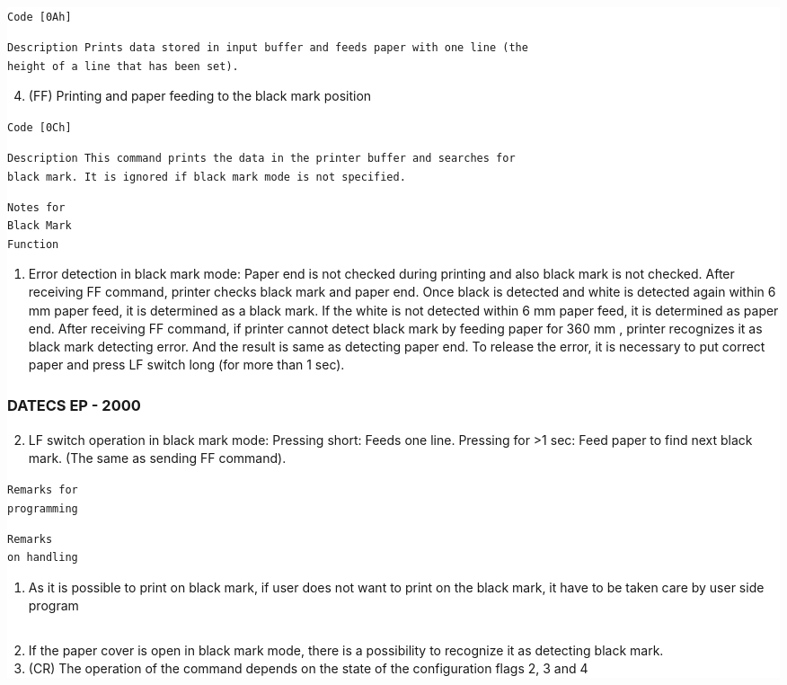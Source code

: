 ```
Code [0Ah]
```
```
Description Prints data stored in input buffer and feeds paper with one line (the
height of a line that has been set).
```
4. (FF) Printing and paper feeding to the black mark position

```
Code [0Ch]
```
```
Description This command prints the data in the printer buffer and searches for
black mark. It is ignored if black mark mode is not specified.
```
```
Notes for
Black Mark
Function
```
1. Error detection in black mark mode:
Paper end is not checked during printing and also black mark is not
checked.
After receiving FF command, printer checks black mark and paper end.
Once black is detected and white is detected again within 6 mm paper
feed, it is determined as а black mark. If the white is not detected within 6
mm paper feed, it is determined as paper end.
After receiving FF command, if printer cannot detect black mark by
feeding paper for 360 mm , printer recognizes it as black mark detecting
error. And the result is same as detecting paper end.
To release the error, it is necessary to put correct paper and press LF
switch long (for more than 1 sec).


### DATECS EP - 2000

2. LF switch operation in black mark mode:
    Pressing short: Feeds one line.
    Pressing for >1 sec: Feed paper to find next black mark.
    (The same as sending FF command).

```
Remarks for
programming
```
```
Remarks
on handling
```
1. As it is possible to print on black mark, if user does not want to print
    on the black mark, it have to be taken care by user side program

## 

2. If the paper cover is open in black mark mode, there is a possibility to
    recognize it as detecting black mark.
5. (CR) The operation of the command depends on the state
of the configuration flags 2, 3 and 4
